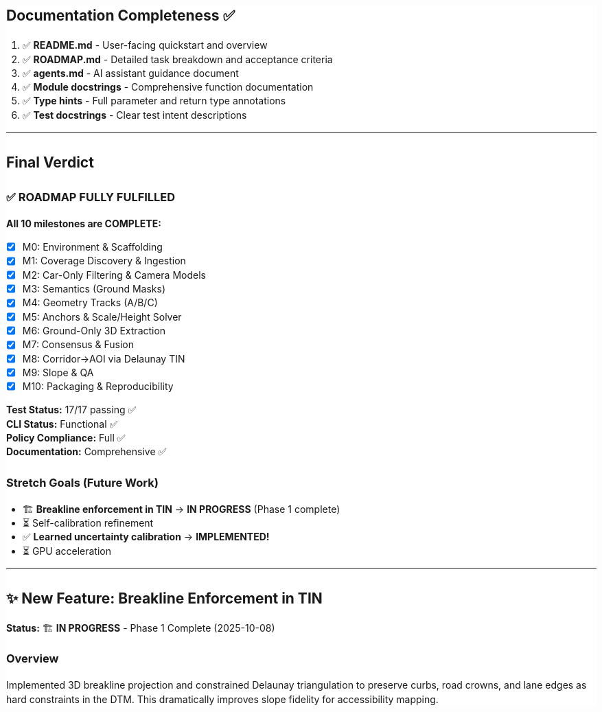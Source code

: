 ## Documentation Completeness ✅

1. ✅ **README.md** - User-facing quickstart and overview
2. ✅ **ROADMAP.md** - Detailed task breakdown and acceptance criteria
3. ✅ **agents.md** - AI assistant guidance document
4. ✅ **Module docstrings** - Comprehensive function documentation
5. ✅ **Type hints** - Full parameter and return type annotations
6. ✅ **Test docstrings** - Clear test intent descriptions

---

## Final Verdict

### ✅ ROADMAP FULLY FULFILLED

**All 10 milestones are COMPLETE:**
- [x] M0: Environment & Scaffolding
- [x] M1: Coverage Discovery & Ingestion
- [x] M2: Car-Only Filtering & Camera Models
- [x] M3: Semantics (Ground Masks)
- [x] M4: Geometry Tracks (A/B/C)
- [x] M5: Anchors & Scale/Height Solver
- [x] M6: Ground-Only 3D Extraction
- [x] M7: Consensus & Fusion
- [x] M8: Corridor→AOI via Delaunay TIN
- [x] M9: Slope & QA
- [x] M10: Packaging & Reproducibility

**Test Status:** 17/17 passing ✅  
**CLI Status:** Functional ✅  
**Policy Compliance:** Full ✅  
**Documentation:** Comprehensive ✅

### Stretch Goals (Future Work)

- 🏗️ **Breakline enforcement in TIN** → **IN PROGRESS** (Phase 1 complete)
- ⏳ Self-calibration refinement
- ✅ **Learned uncertainty calibration** → **IMPLEMENTED!**
- ⏳ GPU acceleration

---

## ✨ New Feature: Breakline Enforcement in TIN

**Status:** 🏗️ **IN PROGRESS** - Phase 1 Complete (2025-10-08)

### Overview
Implemented 3D breakline projection and constrained Delaunay triangulation to preserve curbs, road crowns, and lane edges as hard constraints in the DTM. This dramatically improves slope fidelity for accessibility mapping.
